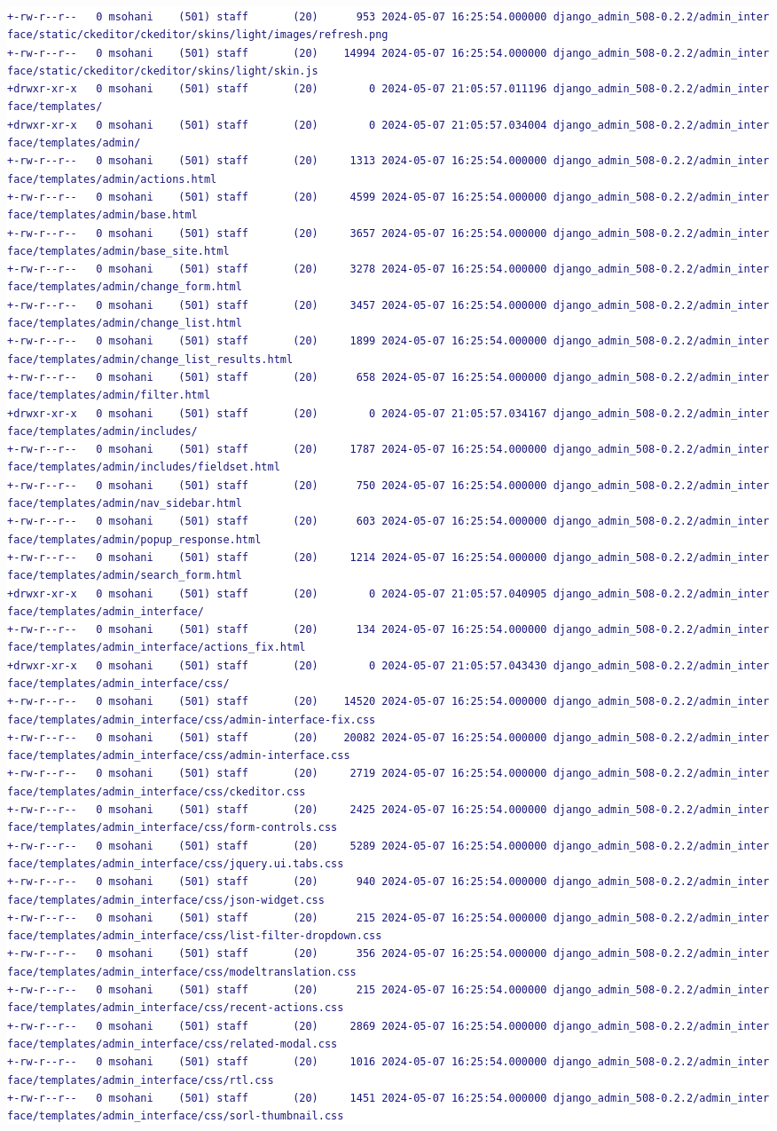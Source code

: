 ```diff
+-rw-r--r--   0 msohani    (501) staff       (20)      953 2024-05-07 16:25:54.000000 django_admin_508-0.2.2/admin_interface/static/ckeditor/ckeditor/skins/light/images/refresh.png
+-rw-r--r--   0 msohani    (501) staff       (20)    14994 2024-05-07 16:25:54.000000 django_admin_508-0.2.2/admin_interface/static/ckeditor/ckeditor/skins/light/skin.js
+drwxr-xr-x   0 msohani    (501) staff       (20)        0 2024-05-07 21:05:57.011196 django_admin_508-0.2.2/admin_interface/templates/
+drwxr-xr-x   0 msohani    (501) staff       (20)        0 2024-05-07 21:05:57.034004 django_admin_508-0.2.2/admin_interface/templates/admin/
+-rw-r--r--   0 msohani    (501) staff       (20)     1313 2024-05-07 16:25:54.000000 django_admin_508-0.2.2/admin_interface/templates/admin/actions.html
+-rw-r--r--   0 msohani    (501) staff       (20)     4599 2024-05-07 16:25:54.000000 django_admin_508-0.2.2/admin_interface/templates/admin/base.html
+-rw-r--r--   0 msohani    (501) staff       (20)     3657 2024-05-07 16:25:54.000000 django_admin_508-0.2.2/admin_interface/templates/admin/base_site.html
+-rw-r--r--   0 msohani    (501) staff       (20)     3278 2024-05-07 16:25:54.000000 django_admin_508-0.2.2/admin_interface/templates/admin/change_form.html
+-rw-r--r--   0 msohani    (501) staff       (20)     3457 2024-05-07 16:25:54.000000 django_admin_508-0.2.2/admin_interface/templates/admin/change_list.html
+-rw-r--r--   0 msohani    (501) staff       (20)     1899 2024-05-07 16:25:54.000000 django_admin_508-0.2.2/admin_interface/templates/admin/change_list_results.html
+-rw-r--r--   0 msohani    (501) staff       (20)      658 2024-05-07 16:25:54.000000 django_admin_508-0.2.2/admin_interface/templates/admin/filter.html
+drwxr-xr-x   0 msohani    (501) staff       (20)        0 2024-05-07 21:05:57.034167 django_admin_508-0.2.2/admin_interface/templates/admin/includes/
+-rw-r--r--   0 msohani    (501) staff       (20)     1787 2024-05-07 16:25:54.000000 django_admin_508-0.2.2/admin_interface/templates/admin/includes/fieldset.html
+-rw-r--r--   0 msohani    (501) staff       (20)      750 2024-05-07 16:25:54.000000 django_admin_508-0.2.2/admin_interface/templates/admin/nav_sidebar.html
+-rw-r--r--   0 msohani    (501) staff       (20)      603 2024-05-07 16:25:54.000000 django_admin_508-0.2.2/admin_interface/templates/admin/popup_response.html
+-rw-r--r--   0 msohani    (501) staff       (20)     1214 2024-05-07 16:25:54.000000 django_admin_508-0.2.2/admin_interface/templates/admin/search_form.html
+drwxr-xr-x   0 msohani    (501) staff       (20)        0 2024-05-07 21:05:57.040905 django_admin_508-0.2.2/admin_interface/templates/admin_interface/
+-rw-r--r--   0 msohani    (501) staff       (20)      134 2024-05-07 16:25:54.000000 django_admin_508-0.2.2/admin_interface/templates/admin_interface/actions_fix.html
+drwxr-xr-x   0 msohani    (501) staff       (20)        0 2024-05-07 21:05:57.043430 django_admin_508-0.2.2/admin_interface/templates/admin_interface/css/
+-rw-r--r--   0 msohani    (501) staff       (20)    14520 2024-05-07 16:25:54.000000 django_admin_508-0.2.2/admin_interface/templates/admin_interface/css/admin-interface-fix.css
+-rw-r--r--   0 msohani    (501) staff       (20)    20082 2024-05-07 16:25:54.000000 django_admin_508-0.2.2/admin_interface/templates/admin_interface/css/admin-interface.css
+-rw-r--r--   0 msohani    (501) staff       (20)     2719 2024-05-07 16:25:54.000000 django_admin_508-0.2.2/admin_interface/templates/admin_interface/css/ckeditor.css
+-rw-r--r--   0 msohani    (501) staff       (20)     2425 2024-05-07 16:25:54.000000 django_admin_508-0.2.2/admin_interface/templates/admin_interface/css/form-controls.css
+-rw-r--r--   0 msohani    (501) staff       (20)     5289 2024-05-07 16:25:54.000000 django_admin_508-0.2.2/admin_interface/templates/admin_interface/css/jquery.ui.tabs.css
+-rw-r--r--   0 msohani    (501) staff       (20)      940 2024-05-07 16:25:54.000000 django_admin_508-0.2.2/admin_interface/templates/admin_interface/css/json-widget.css
+-rw-r--r--   0 msohani    (501) staff       (20)      215 2024-05-07 16:25:54.000000 django_admin_508-0.2.2/admin_interface/templates/admin_interface/css/list-filter-dropdown.css
+-rw-r--r--   0 msohani    (501) staff       (20)      356 2024-05-07 16:25:54.000000 django_admin_508-0.2.2/admin_interface/templates/admin_interface/css/modeltranslation.css
+-rw-r--r--   0 msohani    (501) staff       (20)      215 2024-05-07 16:25:54.000000 django_admin_508-0.2.2/admin_interface/templates/admin_interface/css/recent-actions.css
+-rw-r--r--   0 msohani    (501) staff       (20)     2869 2024-05-07 16:25:54.000000 django_admin_508-0.2.2/admin_interface/templates/admin_interface/css/related-modal.css
+-rw-r--r--   0 msohani    (501) staff       (20)     1016 2024-05-07 16:25:54.000000 django_admin_508-0.2.2/admin_interface/templates/admin_interface/css/rtl.css
+-rw-r--r--   0 msohani    (501) staff       (20)     1451 2024-05-07 16:25:54.000000 django_admin_508-0.2.2/admin_interface/templates/admin_interface/css/sorl-thumbnail.css
```